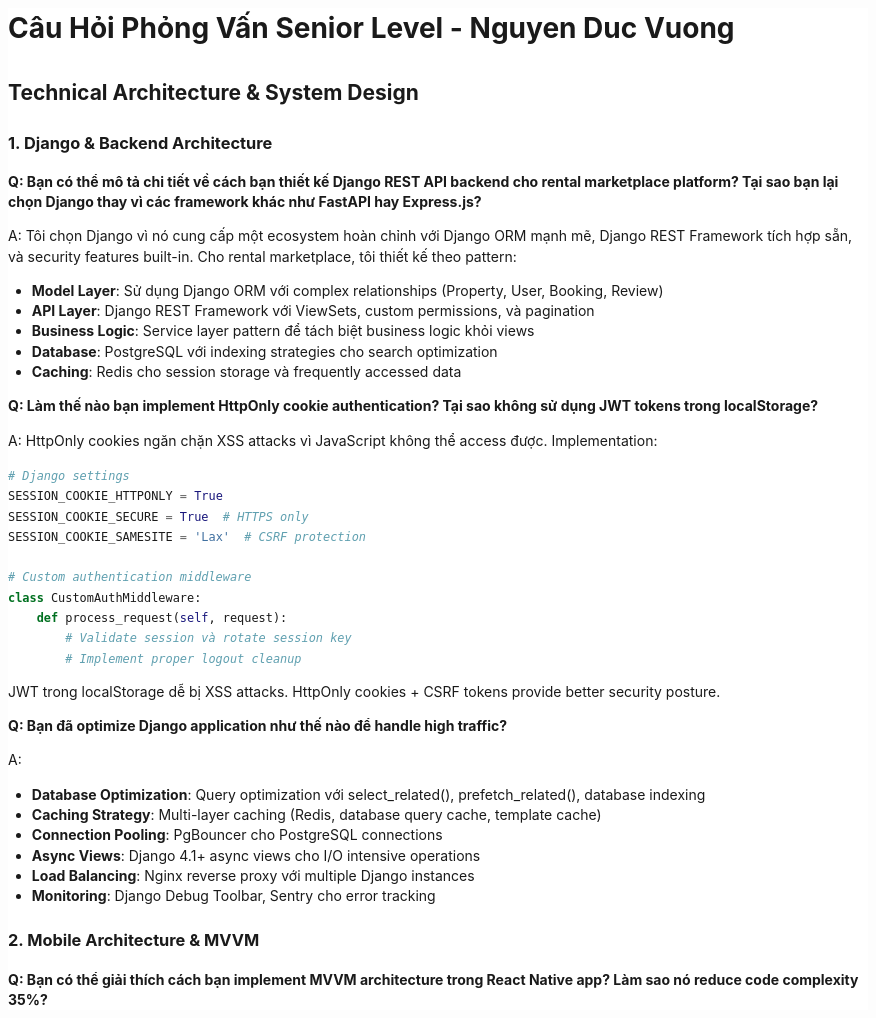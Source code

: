 # Câu Hỏi Phỏng Vấn Senior Level - Nguyen Duc Vuong

## Technical Architecture & System Design

### 1. Django & Backend Architecture

**Q: Bạn có thể mô tả chi tiết về cách bạn thiết kế Django REST API backend cho rental marketplace platform? Tại sao bạn lại chọn Django thay vì các framework khác như FastAPI hay Express.js?**

A: Tôi chọn Django vì nó cung cấp một ecosystem hoàn chỉnh với Django ORM mạnh mẽ, Django REST Framework tích hợp sẵn, và security features built-in. Cho rental marketplace, tôi thiết kế theo pattern:
- **Model Layer**: Sử dụng Django ORM với complex relationships (Property, User, Booking, Review)
- **API Layer**: Django REST Framework với ViewSets, custom permissions, và pagination
- **Business Logic**: Service layer pattern để tách biệt business logic khỏi views
- **Database**: PostgreSQL với indexing strategies cho search optimization
- **Caching**: Redis cho session storage và frequently accessed data

**Q: Làm thế nào bạn implement HttpOnly cookie authentication? Tại sao không sử dụng JWT tokens trong localStorage?**

A: HttpOnly cookies ngăn chặn XSS attacks vì JavaScript không thể access được. Implementation:
```python
# Django settings
SESSION_COOKIE_HTTPONLY = True
SESSION_COOKIE_SECURE = True  # HTTPS only
SESSION_COOKIE_SAMESITE = 'Lax'  # CSRF protection

# Custom authentication middleware
class CustomAuthMiddleware:
    def process_request(self, request):
        # Validate session và rotate session key
        # Implement proper logout cleanup
```
JWT trong localStorage dễ bị XSS attacks. HttpOnly cookies + CSRF tokens provide better security posture.

**Q: Bạn đã optimize Django application như thế nào để handle high traffic?**

A: 
- **Database Optimization**: Query optimization với select_related(), prefetch_related(), database indexing
- **Caching Strategy**: Multi-layer caching (Redis, database query cache, template cache)
- **Connection Pooling**: PgBouncer cho PostgreSQL connections
- **Async Views**: Django 4.1+ async views cho I/O intensive operations
- **Load Balancing**: Nginx reverse proxy với multiple Django instances
- **Monitoring**: Django Debug Toolbar, Sentry cho error tracking

### 2. Mobile Architecture & MVVM

**Q: Bạn có thể giải thích cách bạn implement MVVM architecture trong React Native app? Làm sao nó reduce code complexity 35%?**
